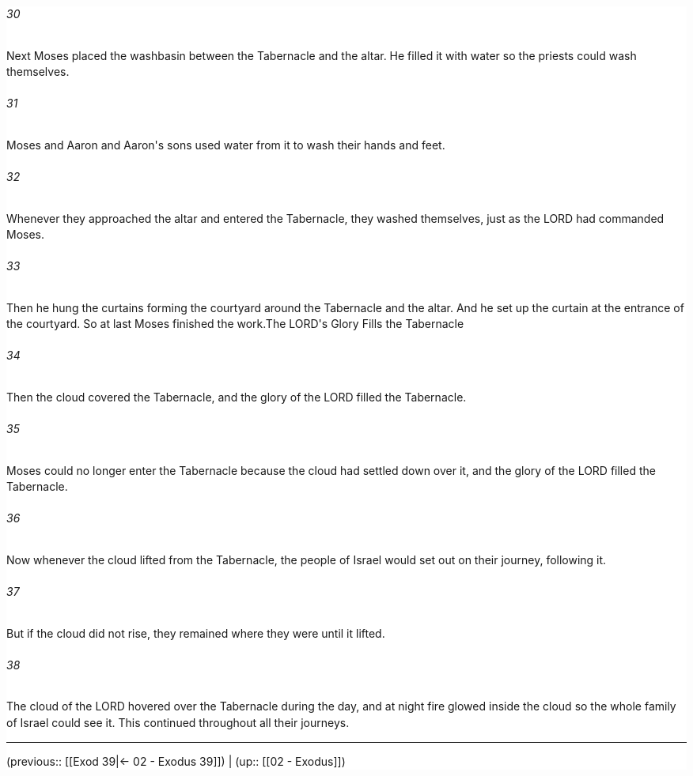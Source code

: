 ###### 30 
Next Moses placed the washbasin between the Tabernacle and the altar. He filled it with water so the priests could wash themselves. 

###### 31 
Moses and Aaron and Aaron's sons used water from it to wash their hands and feet. 

###### 32 
Whenever they approached the altar and entered the Tabernacle, they washed themselves, just as the LORD had commanded Moses. 

###### 33 
Then he hung the curtains forming the courtyard around the Tabernacle and the altar. And he set up the curtain at the entrance of the courtyard. So at last Moses finished the work.The LORD's Glory Fills the Tabernacle 

###### 34 
Then the cloud covered the Tabernacle, and the glory of the LORD filled the Tabernacle. 

###### 35 
Moses could no longer enter the Tabernacle because the cloud had settled down over it, and the glory of the LORD filled the Tabernacle. 

###### 36 
Now whenever the cloud lifted from the Tabernacle, the people of Israel would set out on their journey, following it. 

###### 37 
But if the cloud did not rise, they remained where they were until it lifted. 

###### 38 
The cloud of the LORD hovered over the Tabernacle during the day, and at night fire glowed inside the cloud so the whole family of Israel could see it. This continued throughout all their journeys.

***

(previous:: [[Exod 39|← 02 - Exodus 39]]) | (up:: [[02 - Exodus]])
